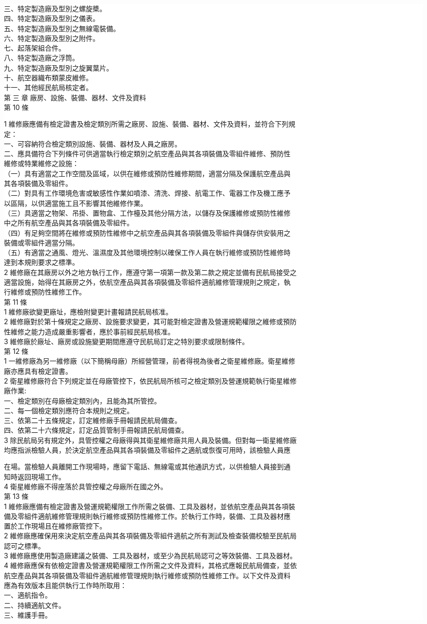 三、特定製造廠及型別之螺旋槳。  
四、特定製造廠及型別之儀表。  
五、特定製造廠及型別之無線電裝備。  
六、特定製造廠及型別之附件。  
七、起落架組合件。  
八、特定製造廠之浮筒。  
九、特定製造廠及型別之旋翼葉片。  
十、航空器織布類蒙皮維修。  
十一、其他經民航局核定者。  
第 三 章 廠房、設施、裝備、器材、文件及資料  
第 10 條  


1 維修廠應備有檢定證書及檢定類別所需之廠房、設施、裝備、器材、文件及資料，並符合下列規  
定：  
一、可容納符合檢定類別設施、裝備、器材及人員之廠房。  
二、應具備符合下列條件可供適當執行檢定類別之航空產品與其各項裝備及零組件維修、預防性  
維修或特業維修之設施：  
（一）具有適當之工作空間及區域，以供在維修或預防性維修期間，適當分隔及保護航空產品與  
其各項裝備及零組件。  
（二）對具有工作環境危害或敏感性作業如噴漆、清洗、焊接、航電工作、電器工作及機工應予  
以區隔，以供適當施工且不影響其他維修作業。  
（三）具適當之物架、吊掛、置物盒、工作檯及其他分隔方法，以儲存及保護維修或預防性維修  
中之所有航空產品與其各項裝備及零組件。  
（四）有足夠空間將在維修或預防性維修中之航空產品與其各項裝備及零組件與儲存供安裝用之  
裝備或零組件適當分隔。  
（五）有適當之通風、燈光、溫濕度及其他環境控制以確保工作人員在執行維修或預防性維修時  
達到本規則要求之標準。  
2 維修廠在其廠房以外之地方執行工作，應遵守第一項第一款及第二款之規定並備有民航局接受之  
適當設施，始得在其廠房之外，依航空產品與其各項裝備及零組件適航維修管理規則之規定，執  
行維修或預防性維修工作。  
第 11 條  
1 維修廠欲變更廠址，應檢附變更計畫報請民航局核准。  
2 維修廠對於第十條規定之廠房、設施要求變更，其可能對檢定證書及營運規範權限之維修或預防  
性維修之能力造成嚴重影響者，應於事前經民航局核准。  
3 維修廠於廠址、廠房或設施變更期間應遵守民航局訂定之特別要求或限制條件。  
第 12 條  
1 一維修廠為另一維修廠（以下簡稱母廠）所經營管理，前者得視為後者之衛星維修廠。衛星維修  
廠亦應具有檢定證書。  
2 衛星維修廠符合下列規定並在母廠管控下，依民航局所核可之檢定類別及營運規範執行衛星維修  
廠作業:  
一、檢定類別在母廠檢定類別內，且能為其所管控。  
二、每一個檢定類別應符合本規則之規定。  
三、依第二十五條規定，訂定維修廠手冊報請民航局備查。  
四、依第二十六條規定，訂定品質管制手冊報請民航局備查。  
3 除民航局另有規定外，具管控權之母廠得與其衛星維修廠共用人員及裝備。但對每一衛星維修廠  
均應指派檢驗人員，於決定航空產品與其各項裝備及零組件之適航或恢復可用時，該檢驗人員應  


在場。當檢驗人員離開工作現場時，應留下電話、無線電或其他通訊方式，以供檢驗人員接到通  
知時返回現場工作。  
4 衛星維修廠不得座落於具管控權之母廠所在國之外。  
第 13 條  
1 維修廠應備有檢定證書及營運規範權限工作所需之裝備、工具及器材，並依航空產品與其各項裝  
備及零組件適航維修管理規則執行維修或預防性維修工作。於執行工作時，裝備、工具及器材應  
置於工作現場且在維修廠管控下。  
2 維修廠應確保用來決定航空產品與其各項裝備及零組件適航之所有測試及檢查裝備校驗至民航局  
認可之標準。  
3 維修廠應使用製造廠建議之裝備、工具及器材，或至少為民航局認可之等效裝備、工具及器材。  
4 維修廠應保有依檢定證書及營運規範權限工作所需之文件及資料，其格式應報民航局備查，並依  
航空產品與其各項裝備及零組件適航維修管理規則執行維修或預防性維修工作。以下文件及資料  
應為有效版本且能供執行工作時所取用：  
一、適航指令。  
二、持續適航文件。  
三、維護手冊。  